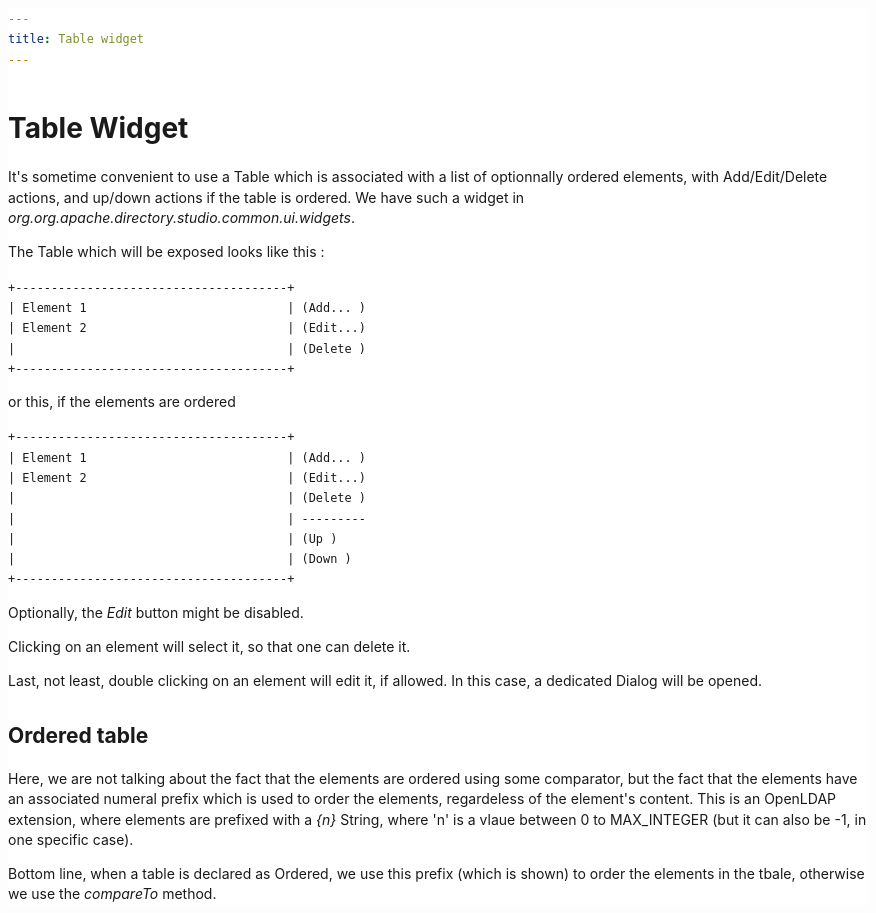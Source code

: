 ```yaml
---
title: Table widget
---
```


# Table Widget

It's sometime convenient to use a Table which is associated with a list of optionnally ordered elements, with Add/Edit/Delete actions, and up/down actions if the table is ordered. We have such a widget in _org.org.apache.directory.studio.common.ui.widgets_. 

The Table which will be exposed looks like this :

    +--------------------------------------+
    | Element 1                            | (Add... )
    | Element 2                            | (Edit...)
    |                                      | (Delete )
    +--------------------------------------+

or this, if the elements are ordered

    +--------------------------------------+
    | Element 1                            | (Add... )
    | Element 2                            | (Edit...)
    |                                      | (Delete )
    |                                      | ---------
    |                                      | (Up )
    |                                      | (Down )
    +--------------------------------------+

Optionally, the _Edit_ button might be disabled. 

Clicking on an element will select it, so that one can delete it.

Last, not least, double clicking on an element will edit it, if allowed. In this case, a dedicated Dialog will be opened.

## Ordered table

Here, we are not talking about the fact that the elements are ordered using some comparator, but the fact that the elements have an associated numeral prefix which is used to order the elements, regardeless of the element's content. This is an OpenLDAP extension, where elements are prefixed with a _{n}_ String, where 'n' is a vlaue between 0 to MAX_INTEGER (but it can also be -1, in one specific case).

Bottom line, when a table is declared as Ordered, we use this prefix (which is shown) to order the elements in the tbale, otherwise we use the _compareTo_ method.
